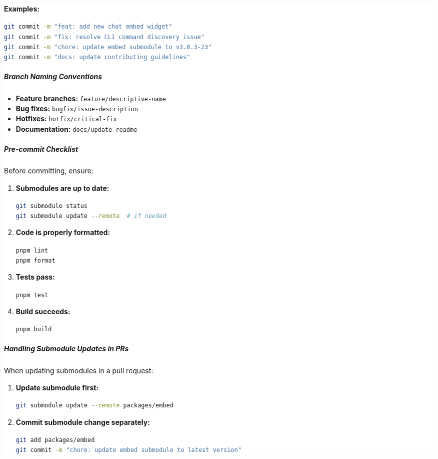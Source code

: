 **Examples:**

```bash
git commit -m "feat: add new chat embed widget"
git commit -m "fix: resolve CLI command discovery issue"
git commit -m "chore: update embed submodule to v3.0.3-23"
git commit -m "docs: update contributing guidelines"
```

##### Branch Naming Conventions

-   **Feature branches:** `feature/descriptive-name`
-   **Bug fixes:** `bugfix/issue-description`
-   **Hotfixes:** `hotfix/critical-fix`
-   **Documentation:** `docs/update-readme`

##### Pre-commit Checklist

Before committing, ensure:

1. **Submodules are up to date:**

    ```bash
    git submodule status
    git submodule update --remote  # if needed
    ```

2. **Code is properly formatted:**

    ```bash
    pnpm lint
    pnpm format
    ```

3. **Tests pass:**

    ```bash
    pnpm test
    ```

4. **Build succeeds:**
    ```bash
    pnpm build
    ```

##### Handling Submodule Updates in PRs

When updating submodules in a pull request:

1. **Update submodule first:**

    ```bash
    git submodule update --remote packages/embed
    ```

2. **Commit submodule change separately:**

    ```bash
    git add packages/embed
    git commit -m "chore: update embed submodule to latest version"
    ```
